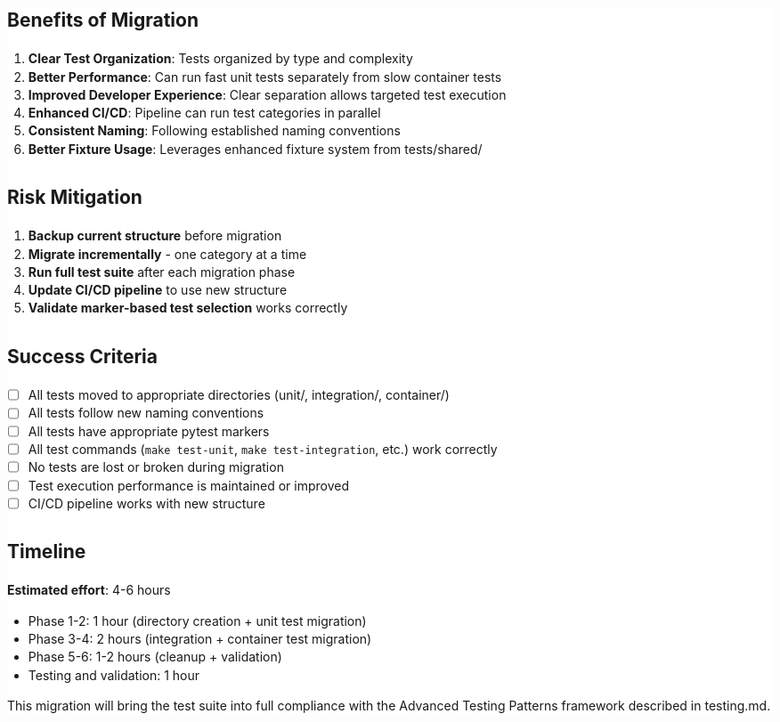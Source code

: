 ## Benefits of Migration

1. **Clear Test Organization**: Tests organized by type and complexity
2. **Better Performance**: Can run fast unit tests separately from slow container tests
3. **Improved Developer Experience**: Clear separation allows targeted test execution
4. **Enhanced CI/CD**: Pipeline can run test categories in parallel
5. **Consistent Naming**: Following established naming conventions
6. **Better Fixture Usage**: Leverages enhanced fixture system from tests/shared/

## Risk Mitigation

1. **Backup current structure** before migration
2. **Migrate incrementally** - one category at a time
3. **Run full test suite** after each migration phase
4. **Update CI/CD pipeline** to use new structure
5. **Validate marker-based test selection** works correctly

## Success Criteria

- [ ] All tests moved to appropriate directories (unit/, integration/, container/)
- [ ] All tests follow new naming conventions
- [ ] All tests have appropriate pytest markers
- [ ] All test commands (`make test-unit`, `make test-integration`, etc.) work correctly
- [ ] No tests are lost or broken during migration
- [ ] Test execution performance is maintained or improved
- [ ] CI/CD pipeline works with new structure

## Timeline

**Estimated effort**: 4-6 hours
- Phase 1-2: 1 hour (directory creation + unit test migration)
- Phase 3-4: 2 hours (integration + container test migration)  
- Phase 5-6: 1-2 hours (cleanup + validation)
- Testing and validation: 1 hour

This migration will bring the test suite into full compliance with the Advanced Testing Patterns framework described in testing.md.